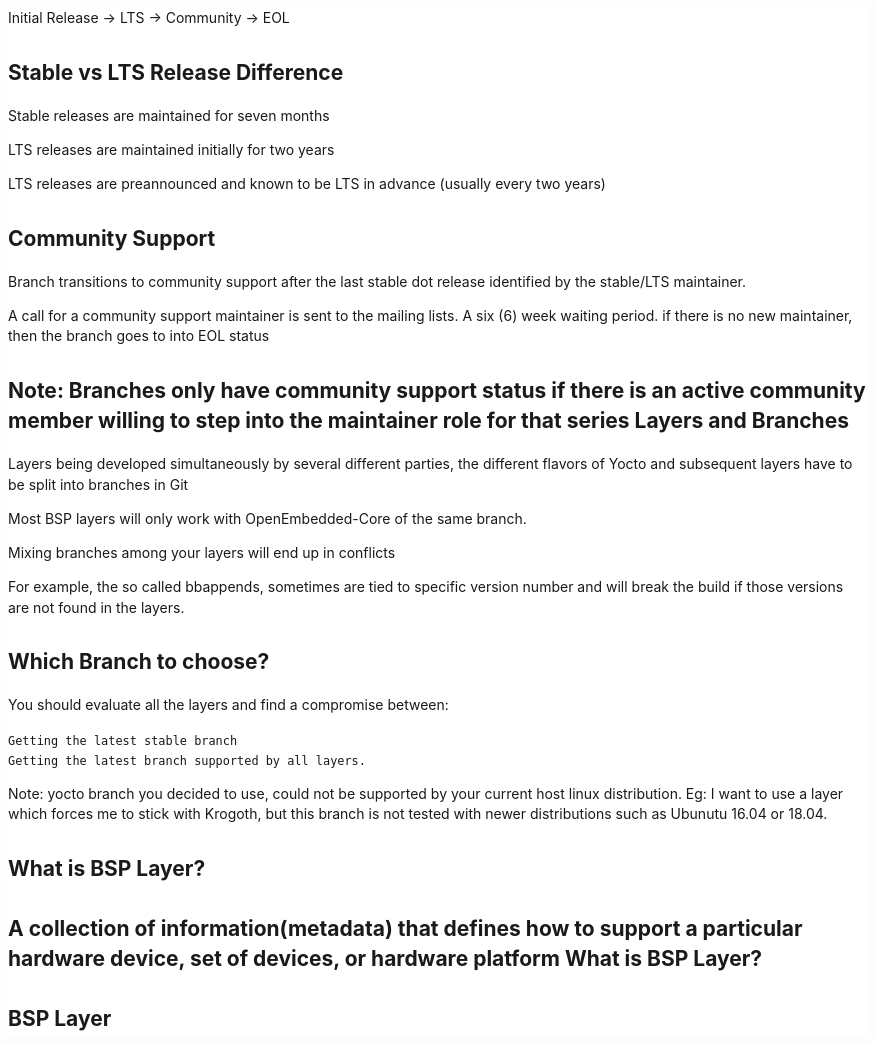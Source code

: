 Initial Release -> LTS	-> Community  -> EOL

Stable vs LTS Release Difference
---------------------------------

Stable releases are maintained for seven months

LTS releases are maintained initially for two years

LTS releases are preannounced and known to be LTS in advance (usually every two years)

Community Support
-------------------

Branch transitions to community support after the last stable dot release identified by the stable/LTS maintainer.

A call for a community support maintainer is sent to the mailing lists.
	A six (6) week waiting period.
	if there is no new maintainer, then the branch goes to into EOL status


Note:	Branches only have community support status if there is an active community member willing to step into the maintainer role for that series
Layers and Branches
---------------------

Layers being developed simultaneously by several different parties, the different flavors of Yocto and subsequent layers have to be split into branches in Git

Most BSP layers will only work with OpenEmbedded-Core of the same branch.

Mixing branches among your layers will end up in conflicts

For example, the so called bbappends, sometimes are tied to specific version number and will break the build if those versions are not found in the layers.

Which Branch to choose?
-------------------------

You should evaluate all the layers and find a compromise between:

    Getting the latest stable branch
    Getting the latest branch supported by all layers.

Note:  yocto branch you decided to use, could not be supported by your current host linux distribution.
Eg:  I want to use a layer which forces me to stick with Krogoth, but this branch is not tested with newer distributions such as Ubunutu 16.04 or 18.04.

What is BSP Layer?
-------------------

A collection of information(metadata) that defines how to support 
	a particular hardware device, 
	set of devices, or 
	hardware platform
What is BSP Layer?
-------------------
BSP Layer
----------
